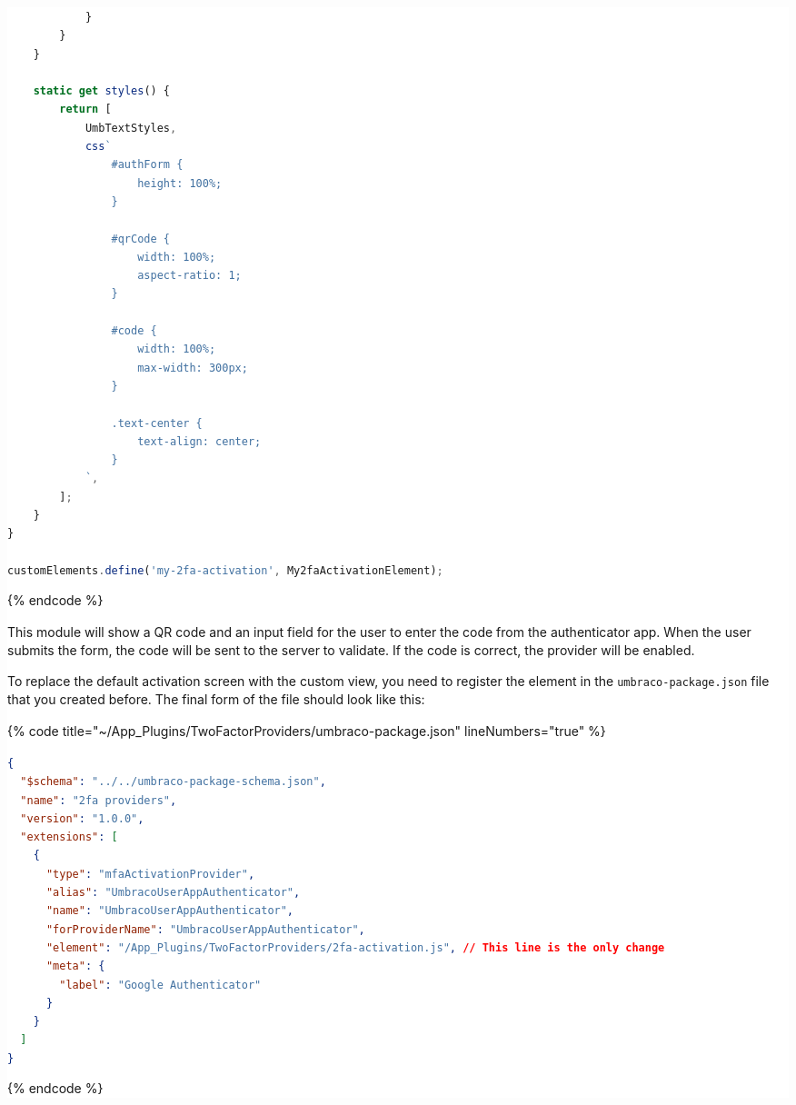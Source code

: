```javascript
            }
        }
    }

    static get styles() {
        return [
            UmbTextStyles,
            css`
                #authForm {
                    height: 100%;
                }

                #qrCode {
                    width: 100%;
                    aspect-ratio: 1;
                }

                #code {
                    width: 100%;
                    max-width: 300px;
                }

                .text-center {
                    text-align: center;
                }
            `,
        ];
    }
}

customElements.define('my-2fa-activation', My2faActivationElement);
```
{% endcode %}

This module will show a QR code and an input field for the user to enter the code from the authenticator app. When the user submits the form, the code will be sent to the server to validate. If the code is correct, the provider will be enabled.

To replace the default activation screen with the custom view, you need to register the element in the `umbraco-package.json` file that you created before. The final form of the file should look like this:

{% code title="~/App_Plugins/TwoFactorProviders/umbraco-package.json" lineNumbers="true" %}
```json
{
  "$schema": "../../umbraco-package-schema.json",
  "name": "2fa providers",
  "version": "1.0.0",
  "extensions": [
    {
      "type": "mfaActivationProvider",
      "alias": "UmbracoUserAppAuthenticator",
      "name": "UmbracoUserAppAuthenticator",
      "forProviderName": "UmbracoUserAppAuthenticator",
      "element": "/App_Plugins/TwoFactorProviders/2fa-activation.js", // This line is the only change
      "meta": {
        "label": "Google Authenticator"
      }
    }
  ]
}
```
{% endcode %}
